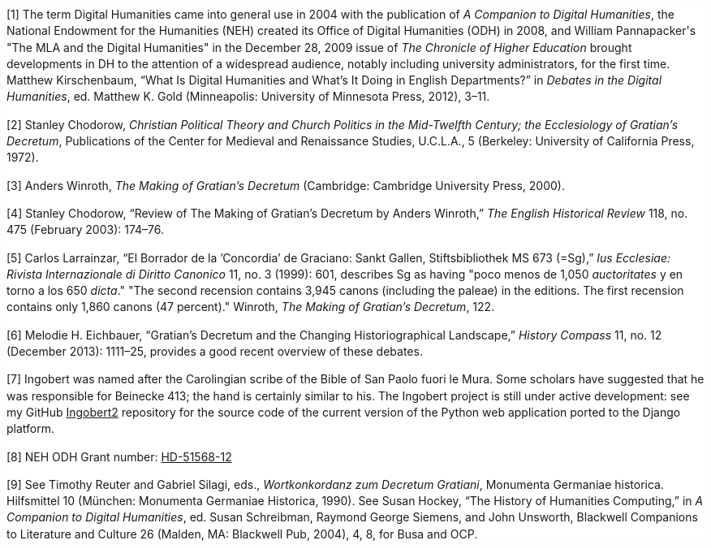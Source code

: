 </div>

</div>

[1] The term Digital Humanities came into general use in 2004 with the
publication of *A Companion to Digital Humanities*, the National
Endowment for the Humanities (NEH) created its Office of Digital
Humanities (ODH) in 2008, and William Pannapacker's "The MLA and the
Digital Humanities" in the December 28, 2009 issue of *The Chronicle of
Higher Education* brought developments in DH to the attention of a
widespread audience, notably including university administrators, for
the first time. Matthew Kirschenbaum, “What Is Digital Humanities and
What’s It Doing in English Departments?” in *Debates in the Digital
Humanities*, ed. Matthew K. Gold (Minneapolis: University of Minnesota
Press, 2012), 3–11.

[2] Stanley Chodorow, *Christian Political Theory and Church Politics in
the Mid-Twelfth Century; the Ecclesiology of Gratian’s Decretum*,
Publications of the Center for Medieval and Renaissance Studies,
U.C.L.A., 5 (Berkeley: University of California Press, 1972).

[3] Anders Winroth, *The Making of Gratian’s Decretum* (Cambridge:
Cambridge University Press, 2000).

[4] Stanley Chodorow, “Review of The Making of Gratian’s Decretum by
Anders Winroth,” *The English Historical Review* 118, no. 475 (February
2003): 174–76.

[5] Carlos Larrainzar, “El Borrador de la ’Concordia’ de Graciano: Sankt
Gallen, Stiftsbibliothek MS 673 (=Sg),” *Ius Ecclesiae: Rivista
Internazionale di Diritto Canonico* 11, no. 3 (1999): 601, describes Sg
as having "poco menos de 1,050 *auctoritates* y en torno a los 650
*dicta*." "The second recension contains 3,945 canons (including the
paleae) in the editions. The first recension contains only 1,860 canons
(47 percent)." Winroth, *The Making of Gratian’s Decretum*, 122.

[6] Melodie H. Eichbauer, “Gratian’s Decretum and the Changing
Historiographical Landscape,” *History Compass* 11, no. 12 (December
2013): 1111–25, provides a good recent overview of these debates.

[7] Ingobert was named after the Carolingian scribe of the Bible of San
Paolo fuori le Mura. Some scholars have suggested that he was
responsible for Beinecke 413; the hand is certainly similar to his. The
Ingobert project is still under active development: see my GitHub
[Ingobert2](https://github.com/decretist/Ingobert2) repository for the
source code of the current version of the Python web application ported
to the Django platform.

[8] NEH ODH Grant number:
[HD-51568-12](https://securegrants.neh.gov/publicquery/main.aspx?f=1&gn=HD-51568-12)

[9] See Timothy Reuter and Gabriel Silagi, eds., *Wortkonkordanz zum
Decretum Gratiani*, Monumenta Germaniae historica. Hilfsmittel 10
(München: Monumenta Germaniae Historica, 1990). See Susan Hockey, “The
History of Humanities Computing,” in *A Companion to Digital
Humanities*, ed. Susan Schreibman, Raymond George Siemens, and John
Unsworth, Blackwell Companions to Literature and Culture 26 (Malden, MA:
Blackwell Pub, 2004), 4, 8, for Busa and OCP.
